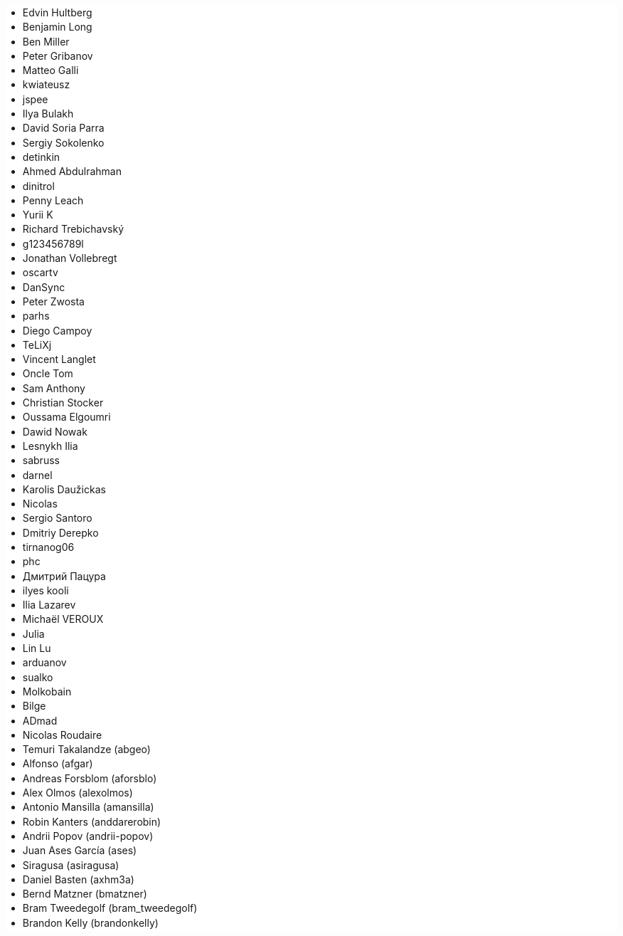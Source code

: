  - Edvin Hultberg
 - Benjamin Long
 - Ben Miller
 - Peter Gribanov
 - Matteo Galli
 - kwiateusz
 - jspee
 - Ilya Bulakh
 - David Soria Parra
 - Sergiy Sokolenko
 - detinkin
 - Ahmed Abdulrahman
 - dinitrol
 - Penny Leach
 - Yurii K
 - Richard Trebichavský
 - g123456789l
 - Jonathan Vollebregt
 - oscartv
 - DanSync
 - Peter Zwosta
 - parhs
 - Diego Campoy
 - TeLiXj
 - Vincent Langlet
 - Oncle Tom
 - Sam Anthony
 - Christian Stocker
 - Oussama Elgoumri
 - Dawid Nowak
 - Lesnykh Ilia
 - sabruss
 - darnel
 - Karolis Daužickas
 - Nicolas
 - Sergio Santoro
 - Dmitriy Derepko
 - tirnanog06
 - phc
 - Дмитрий Пацура
 - ilyes kooli
 - Ilia Lazarev
 - Michaël VEROUX
 - Julia
 - Lin Lu
 - arduanov
 - sualko
 - Molkobain
 - Bilge
 - ADmad
 - Nicolas Roudaire
 - Temuri Takalandze (abgeo)
 - Alfonso (afgar)
 - Andreas Forsblom (aforsblo)
 - Alex Olmos (alexolmos)
 - Antonio Mansilla (amansilla)
 - Robin Kanters (anddarerobin)
 - Andrii Popov (andrii-popov)
 - Juan Ases García (ases)
 - Siragusa (asiragusa)
 - Daniel Basten (axhm3a)
 - Bernd Matzner (bmatzner)
 - Bram Tweedegolf (bram_tweedegolf)
 - Brandon Kelly (brandonkelly)